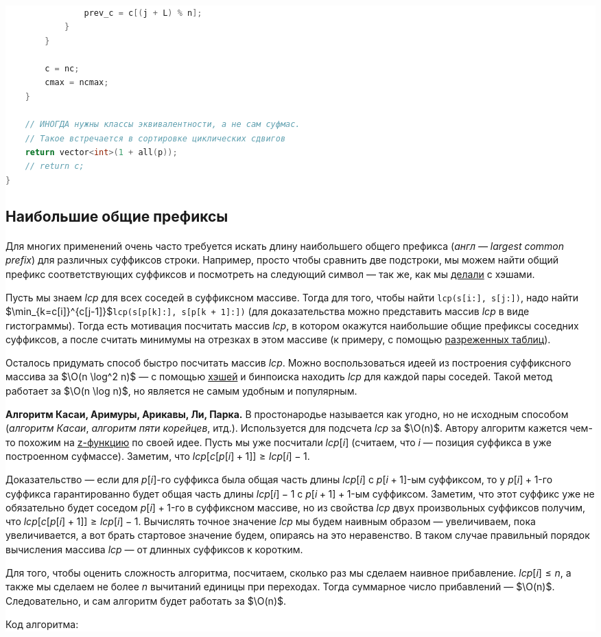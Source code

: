 ```cpp
                prev_c = c[(j + L) % n];
            }
        }

        c = nc;
        cmax = ncmax;
    }

    // ИНОГДА нужны классы эквивалентности, а не сам суфмас.
    // Такое встречается в сортировке циклических сдвигов
    return vector<int>(1 + all(p));
    // return c;
}
```

## Наибольшие общие префиксы

Для многих применений очень часто требуется искать длину наибольшего общего префикса (*англ — largest common prefix*) для различных суффиксов строки. Например, просто чтобы сравнить две подстроки, мы можем найти общий префикс соответствующих суффиксов и посмотреть на следующий символ — так же, как мы [делали](hash.html) с хэшами.

Пусть мы знаем $lcp$ для всех соседей в суффиксном массиве. Тогда для того, чтобы найти `lcp(s[i:], s[j:])`, надо найти $\min_{k=c[i]}^{c[j-1]}$`lcp(s[p[k]:], s[p[k + 1]:])` (для доказательства можно представить массив $lcp$ в виде гистограммы). Тогда есть мотивация посчитать массив $lcp$, в котором окажутся наибольшие общие префиксы соседних суффиксов, а после считать минимумы на отрезках в этом массиве (к примеру, с помощью [разреженных таблиц](sparse.html)).

Осталось придумать способ быстро посчитать массив $lcp$. Можно воспользоваться идеей из построения суффиксного массива за $\O(n \log^2 n)$ — с помощью [хэшей](hash.html) и бинпоиска находить $lcp$ для каждой пары соседей. Такой метод работает за $\O(n \log n)$, но является не самым удобным и популярным.

**Алгоритм Касаи, Аримуры, Арикавы, Ли, Парка.** В простонародье называется как угодно, но не исходным способом (*алгоритм Касаи*, *алгоритм пяти корейцев*, итд.). Используется для подсчета $lcp$ за $\O(n)$. Автору алгоритм кажется чем-то похожим на [z-функцию](str.html) по своей идее. Пусть мы уже посчитали $lcp[i]$ (считаем, что $i$ — позиция суффикса в уже построенном суфмассе). Заметим, что $lcp[c[p[i] + 1]] \ge lcp[i] - 1$. 

Доказательство — если для $p[i]$-го суффикса была общая часть длины $lcp[i]$ с $p[i + 1]$-ым суффиксом, то у $p[i] + 1$-го суффикса гарантированно будет общая часть длины $lcp[i] - 1$ с $p[i + 1] + 1$-ым суффиксом. Заметим, что этот суффикс уже не обязательно будет соседом $p[i] + 1$-го в суффиксном массиве, но из свойства $lcp$ двух произвольных суффиксов получим, что $lcp[c[p[i] + 1]] \ge lcp[i] - 1$. Вычислять точное значение $lcp$ мы будем наивным образом — увеличиваем, пока увеличивается, а вот брать стартовое значение будем, опираясь на это неравенство. В таком случае правильный порядок вычисления массива $lcp$ — от длинных суффиксов к коротким.

Для того, чтобы оценить сложность алгоритма, посчитаем, сколько раз мы сделаем наивное прибавление. $lcp[i] \le n$, а также мы сделаем не более $n$ вычитаний единицы при переходах. Тогда суммарное число прибавлений — $\O(n)$. Следовательно, и сам алгоритм будет работать за $\O(n)$.

Код алгоритма:
